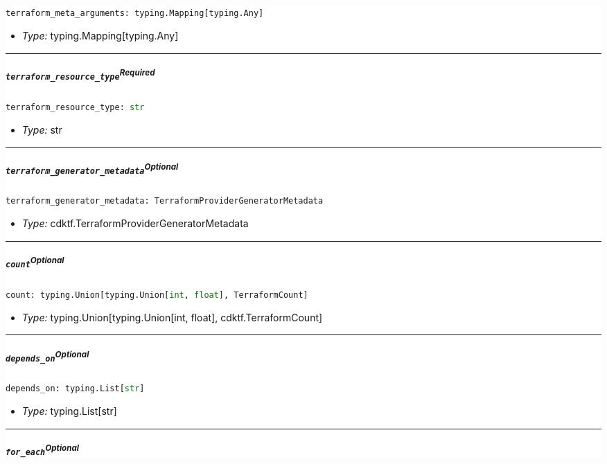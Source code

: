 ```python
terraform_meta_arguments: typing.Mapping[typing.Any]
```

- *Type:* typing.Mapping[typing.Any]

---

##### `terraform_resource_type`<sup>Required</sup> <a name="terraform_resource_type" id="@cdktf/provider-vault.dataVaultKvSecret.DataVaultKvSecret.property.terraformResourceType"></a>

```python
terraform_resource_type: str
```

- *Type:* str

---

##### `terraform_generator_metadata`<sup>Optional</sup> <a name="terraform_generator_metadata" id="@cdktf/provider-vault.dataVaultKvSecret.DataVaultKvSecret.property.terraformGeneratorMetadata"></a>

```python
terraform_generator_metadata: TerraformProviderGeneratorMetadata
```

- *Type:* cdktf.TerraformProviderGeneratorMetadata

---

##### `count`<sup>Optional</sup> <a name="count" id="@cdktf/provider-vault.dataVaultKvSecret.DataVaultKvSecret.property.count"></a>

```python
count: typing.Union[typing.Union[int, float], TerraformCount]
```

- *Type:* typing.Union[typing.Union[int, float], cdktf.TerraformCount]

---

##### `depends_on`<sup>Optional</sup> <a name="depends_on" id="@cdktf/provider-vault.dataVaultKvSecret.DataVaultKvSecret.property.dependsOn"></a>

```python
depends_on: typing.List[str]
```

- *Type:* typing.List[str]

---

##### `for_each`<sup>Optional</sup> <a name="for_each" id="@cdktf/provider-vault.dataVaultKvSecret.DataVaultKvSecret.property.forEach"></a>
